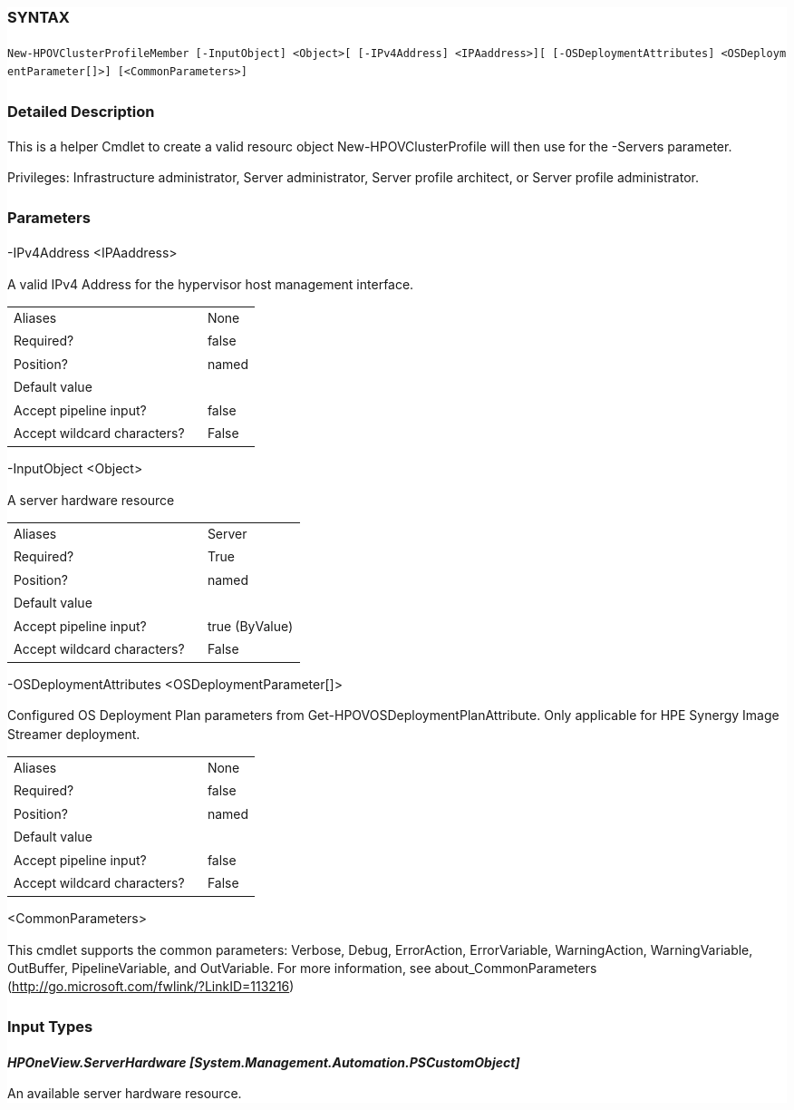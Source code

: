 ### SYNTAX
<p>
<pre><code>New-HPOVClusterProfileMember [-InputObject] &lt;Object&gt;[ [-IPv4Address] &lt;IPAaddress&gt;][ [-OSDeploymentAttributes] &lt;OSDeploymentParameter[]&gt;] [&lt;CommonParameters&gt;]</code></pre>

### Detailed Description
<p>
This is a helper Cmdlet to create a valid resourc object New-HPOVClusterProfile will then use for the -Servers parameter.

Privileges: Infrastructure administrator, Server administrator, Server profile architect, or Server profile administrator.


### Parameters

-IPv4Address &lt;IPAaddress&gt;<p>
A valid IPv4 Address for the hypervisor host management interface.

<table><tbody><tr><td>Aliases</td><td>None</td></tr><tr><td>Required?</td><td>false</td></tr><tr><td>Position?</td><td>named</td></tr><tr><td>Default value</td><td></td></tr><tr><td>Accept pipeline input?</td><td>false</td></tr><tr><td>Accept wildcard characters?&nbsp;&nbsp;&nbsp; </td><td>False</td></tr></tbody></table>

 -InputObject &lt;Object&gt;<p>
A server hardware resource

<table><tbody><tr><td>Aliases</td><td>Server</td></tr><tr><td>Required?</td><td>True</td></tr><tr><td>Position?</td><td>named</td></tr><tr><td>Default value</td><td></td></tr><tr><td>Accept pipeline input?</td><td>true (ByValue)</td></tr><tr><td>Accept wildcard characters?&nbsp;&nbsp;&nbsp; </td><td>False</td></tr></tbody></table>

 -OSDeploymentAttributes &lt;OSDeploymentParameter[]&gt;<p>
Configured OS Deployment Plan parameters from Get-HPOVOSDeploymentPlanAttribute.  Only applicable for HPE Synergy Image Streamer deployment.

<table><tbody><tr><td>Aliases</td><td>None</td></tr><tr><td>Required?</td><td>false</td></tr><tr><td>Position?</td><td>named</td></tr><tr><td>Default value</td><td></td></tr><tr><td>Accept pipeline input?</td><td>false</td></tr><tr><td>Accept wildcard characters?&nbsp;&nbsp;&nbsp; </td><td>False</td></tr></tbody></table>

 &lt;CommonParameters&gt;

This cmdlet supports the common parameters: Verbose, Debug, ErrorAction, ErrorVariable, WarningAction, WarningVariable, OutBuffer, PipelineVariable, and OutVariable. For more information, see about_CommonParameters (<a href="http://go.microsoft.com/fwlink/?LinkID=113216">http://go.microsoft.com/fwlink/?LinkID=113216</a>)<p>

### Input Types

_**HPOneView.ServerHardware [System.Management.Automation.PSCustomObject]**_

 An available server hardware resource.
